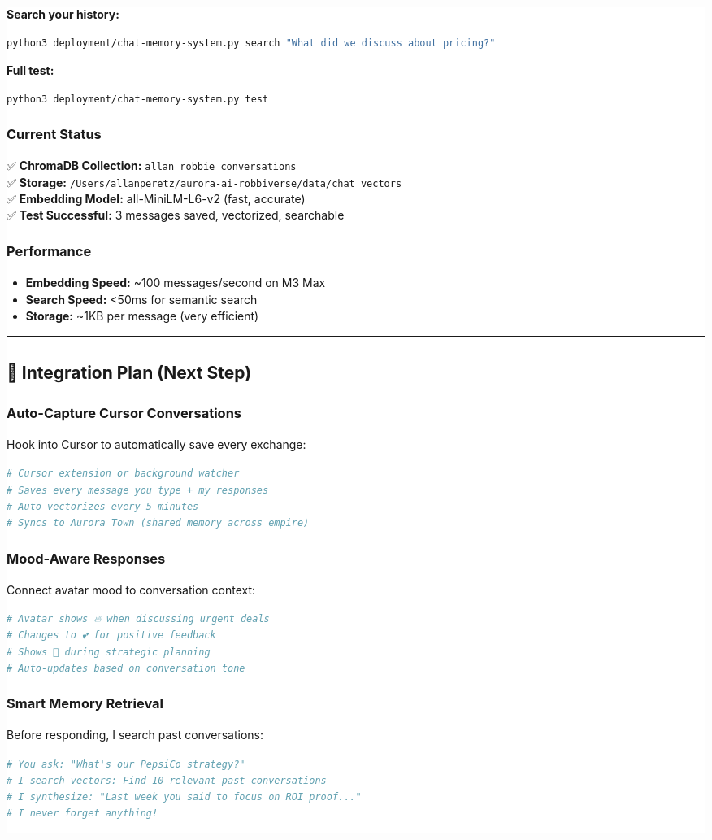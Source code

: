 **Search your history:**
```bash
python3 deployment/chat-memory-system.py search "What did we discuss about pricing?"
```

**Full test:**
```bash
python3 deployment/chat-memory-system.py test
```

### Current Status
✅ **ChromaDB Collection:** `allan_robbie_conversations`  
✅ **Storage:** `/Users/allanperetz/aurora-ai-robbiverse/data/chat_vectors`  
✅ **Embedding Model:** all-MiniLM-L6-v2 (fast, accurate)  
✅ **Test Successful:** 3 messages saved, vectorized, searchable  

### Performance
- **Embedding Speed:** ~100 messages/second on M3 Max
- **Search Speed:** <50ms for semantic search
- **Storage:** ~1KB per message (very efficient)

---

## 🔗 Integration Plan (Next Step)

### Auto-Capture Cursor Conversations
Hook into Cursor to automatically save every exchange:

```python
# Cursor extension or background watcher
# Saves every message you type + my responses
# Auto-vectorizes every 5 minutes
# Syncs to Aurora Town (shared memory across empire)
```

### Mood-Aware Responses
Connect avatar mood to conversation context:
```python
# Avatar shows 🔥 when discussing urgent deals
# Changes to 💕 for positive feedback
# Shows 🎯 during strategic planning
# Auto-updates based on conversation tone
```

### Smart Memory Retrieval
Before responding, I search past conversations:
```python
# You ask: "What's our PepsiCo strategy?"
# I search vectors: Find 10 relevant past conversations
# I synthesize: "Last week you said to focus on ROI proof..."
# I never forget anything!
```

---